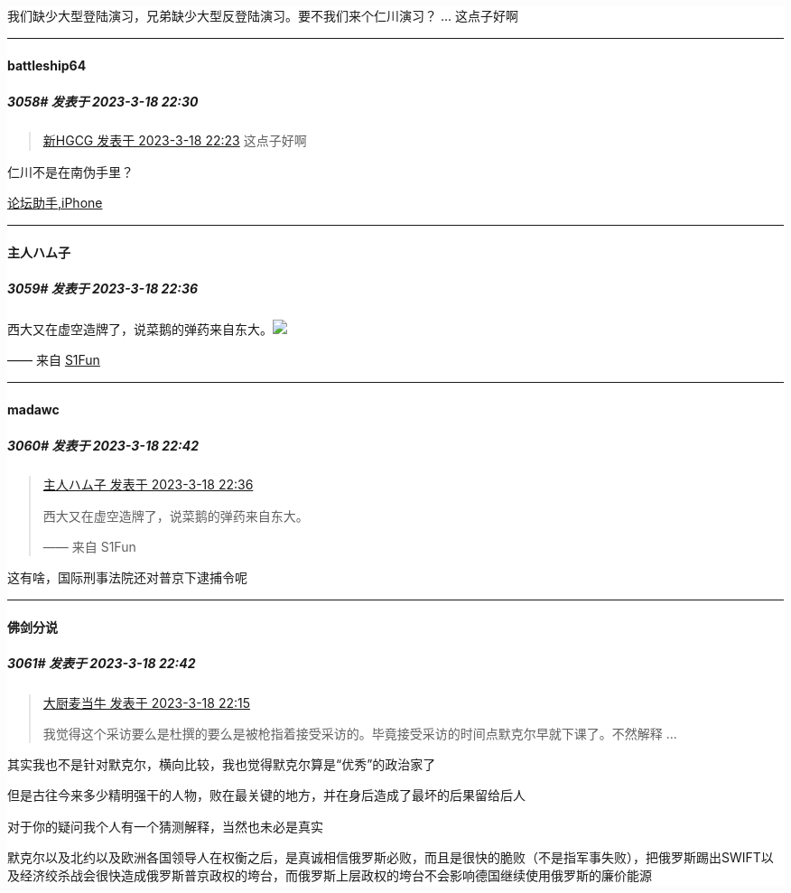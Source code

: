 我们缺少大型登陆演习，兄弟缺少大型反登陆演习。要不我们来个仁川演习？ ...</blockquote>
这点子好啊

*****

####  battleship64  
##### 3058#       发表于 2023-3-18 22:30

<blockquote><a href="httphttps://bbs.saraba1st.com/2b/forum.php?mod=redirect&amp;goto=findpost&amp;pid=60137729&amp;ptid=2121188" target="_blank">新HGCG 发表于 2023-3-18 22:23</a>
这点子好啊</blockquote>
仁川不是在南伪手里？

[论坛助手,iPhone](https://bbs.saraba1st.com/2b/forum.php?mod=viewthread&amp;tid=2029836)


*****

####  主人ハム子  
##### 3059#       发表于 2023-3-18 22:36

西大又在虚空造牌了，说菜鹅的弹药来自东大。<img src="https://static.saraba1st.com/image/smiley/face2017/037.png" referrerpolicy="no-referrer">

—— 来自 [S1Fun](https://s1fun.koalcat.com)


*****

####  madawc  
##### 3060#       发表于 2023-3-18 22:42

<blockquote><a href="httphttps://bbs.saraba1st.com/2b/forum.php?mod=redirect&amp;goto=findpost&amp;pid=60137867&amp;ptid=2121188" target="_blank">主人ハム子 发表于 2023-3-18 22:36</a>

西大又在虚空造牌了，说菜鹅的弹药来自东大。

—— 来自 S1Fun</blockquote>
这有啥，国际刑事法院还对普京下逮捕令呢


*****

####  佛剑分说  
##### 3061#       发表于 2023-3-18 22:42

<blockquote><a href="httphttps://bbs.saraba1st.com/2b/forum.php?mod=redirect&amp;goto=findpost&amp;pid=60137642&amp;ptid=2121188" target="_blank">大厨麦当牛 发表于 2023-3-18 22:15</a>

我觉得这个采访要么是杜撰的要么是被枪指着接受采访的。毕竟接受采访的时间点默克尔早就下课了。不然解释 ...</blockquote>
其实我也不是针对默克尔，横向比较，我也觉得默克尔算是“优秀”的政治家了

但是古往今来多少精明强干的人物，败在最关键的地方，并在身后造成了最坏的后果留给后人

对于你的疑问我个人有一个猜测解释，当然也未必是真实

默克尔以及北约以及欧洲各国领导人在权衡之后，是真诚相信俄罗斯必败，而且是很快的脆败（不是指军事失败），把俄罗斯踢出SWIFT以及经济绞杀战会很快造成俄罗斯普京政权的垮台，而俄罗斯上层政权的垮台不会影响德国继续使用俄罗斯的廉价能源
